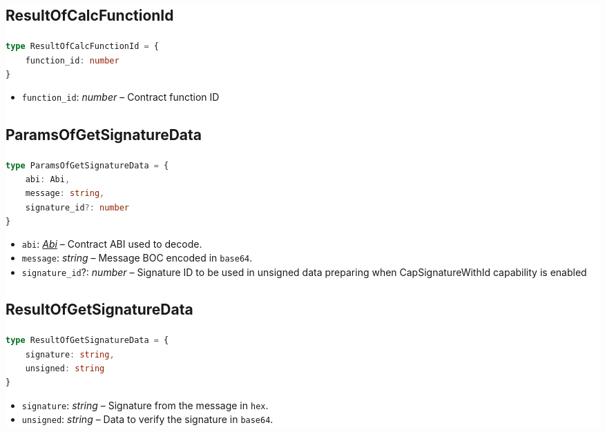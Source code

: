 
## ResultOfCalcFunctionId
```ts
type ResultOfCalcFunctionId = {
    function_id: number
}
```
- `function_id`: _number_ – Contract function ID


## ParamsOfGetSignatureData
```ts
type ParamsOfGetSignatureData = {
    abi: Abi,
    message: string,
    signature_id?: number
}
```
- `abi`: _[Abi](mod\_abi.md#abi)_ – Contract ABI used to decode.
- `message`: _string_ – Message BOC encoded in `base64`.
- `signature_id`?: _number_ – Signature ID to be used in unsigned data preparing when CapSignatureWithId capability is enabled


## ResultOfGetSignatureData
```ts
type ResultOfGetSignatureData = {
    signature: string,
    unsigned: string
}
```
- `signature`: _string_ – Signature from the message in `hex`.
- `unsigned`: _string_ – Data to verify the signature in `base64`.


